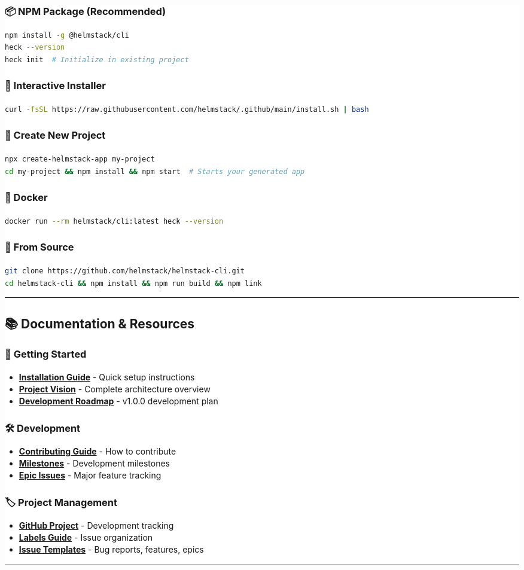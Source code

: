 ### 📦 NPM Package (Recommended)
```bash
npm install -g @helmstack/cli
heck --version
heck init  # Initialize in existing project
```

### 🚀 Interactive Installer
```bash
curl -fsSL https://raw.githubusercontent.com/helmstack/.github/main/install.sh | bash
```

### 🎯 Create New Project
```bash
npx create-helmstack-app my-project
cd my-project && npm install && npm start  # Starts your generated app
```

### 🐳 Docker
```bash
docker run --rm helmstack/cli:latest heck --version
```

### 🔧 From Source
```bash
git clone https://github.com/helmstack/helmstack-cli.git
cd helmstack-cli && npm install && npm run build && npm link
```

---

## 📚 Documentation & Resources

### 📖 **Getting Started**
- **[Installation Guide](https://github.com/helmstack/.github/blob/main/ONE-LINER-INSTALL.md)** - Quick setup instructions
- **[Project Vision](https://github.com/helmstack/.github/blob/main/PROJECT_VISION.md)** - Complete architecture overview
- **[Development Roadmap](https://github.com/helmstack/.github/blob/main/IMPROVED_ROADMAP.md)** - v1.0.0 development plan

### 🛠️ **Development**
- **[Contributing Guide](https://github.com/helmstack/.github/blob/main/CONTRIBUTING.md)** - How to contribute
- **[Milestones](https://github.com/helmstack/.github/blob/main/MILESTONES.md)** - Development milestones
- **[Epic Issues](https://github.com/helmstack/.github/blob/main/EPIC_ISSUES.md)** - Major feature tracking

### 🏷️ **Project Management**
- **[GitHub Project](https://github.com/orgs/helmstack/projects)** - Development tracking
- **[Labels Guide](https://github.com/helmstack/.github/blob/main/LABELS.md)** - Issue organization
- **[Issue Templates](https://github.com/helmstack/.github/tree/main/.github/ISSUE_TEMPLATE)** - Bug reports, features, epics

---